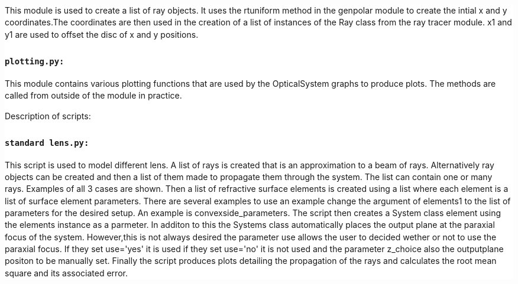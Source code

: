 This module is used to create a list of ray objects.
It uses the rtuniform method in the genpolar module to
create the intial x and y coordinates.The coordinates are then used
in the creation of a list of instances of the Ray class from the ray tracer module.
x1 and y1 are used to offset the disc of x and y positions.

### `plotting.py:`

This module contains various plotting functions that are used by the OpticalSystem graphs to produce plots.
The methods are called from outside of the module in practice.

Description of scripts:

### `standard lens.py:`

This script is used to model different lens. A list of rays is created that is an approximation
to a beam of rays. Alternatively ray objects can be created and then a list of them made
to propagate them through the system. The list can contain one or many rays.
Examples of all 3 cases are shown. Then a list of refractive surface elements is created using
a list where each element is a list of surface element parameters. There are several examples to use an
example change the argument of elements1 to the list of parameters for the desired setup. An example is convexside_parameters.
The script then creates a System class element using the elements instance as a parmeter.
In additon to this the Systems class automatically places the output plane at the paraxial focus of the system.
However,this is not always desired the parameter use allows the user to decided wether or not to use the paraxial focus.
If they set use='yes' it is used if they set use='no' it is not used and the parameter z_choice also the outputplane
positon to be manually set.
Finally the script produces plots detailing the propagation of the rays and calculates the root mean square
and its associated error.

<p align="center"> 